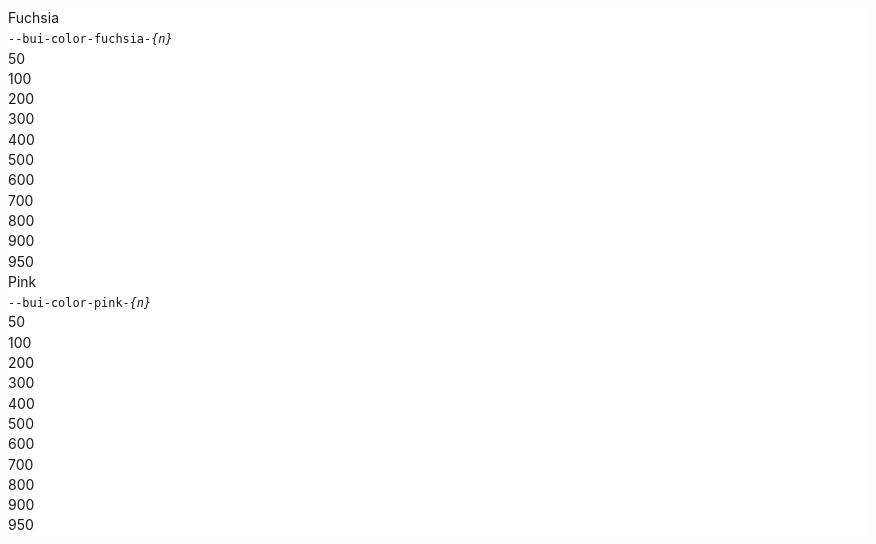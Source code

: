 <div class="color-palette">
  <div class="color-palette__name">
    Fuchsia<br>
    <code>--bui-color-fuchsia-<em>{n}</em></code>
  </div>
  <div class="color-palette__example"><div class="color-palette__swatch" style="background-color: var(--bui-color-fuchsia-50);"></div>50</div>
  <div class="color-palette__example"><div class="color-palette__swatch" style="background-color: var(--bui-color-fuchsia-100);"></div>100</div>
  <div class="color-palette__example"><div class="color-palette__swatch" style="background-color: var(--bui-color-fuchsia-200);"></div>200</div>
  <div class="color-palette__example"><div class="color-palette__swatch" style="background-color: var(--bui-color-fuchsia-300);"></div>300</div>
  <div class="color-palette__example"><div class="color-palette__swatch" style="background-color: var(--bui-color-fuchsia-400);"></div>400</div>
  <div class="color-palette__example"><div class="color-palette__swatch" style="background-color: var(--bui-color-fuchsia-500);"></div>500</div>
  <div class="color-palette__example"><div class="color-palette__swatch" style="background-color: var(--bui-color-fuchsia-600);"></div>600</div>
  <div class="color-palette__example"><div class="color-palette__swatch" style="background-color: var(--bui-color-fuchsia-700);"></div>700</div>
  <div class="color-palette__example"><div class="color-palette__swatch" style="background-color: var(--bui-color-fuchsia-800);"></div>800</div>
  <div class="color-palette__example"><div class="color-palette__swatch" style="background-color: var(--bui-color-fuchsia-900);"></div>900</div>
  <div class="color-palette__example"><div class="color-palette__swatch" style="background-color: var(--bui-color-fuchsia-950);"></div>950</div>
</div>

<div class="color-palette">
  <div class="color-palette__name">
    Pink<br>
    <code>--bui-color-pink-<em>{n}</em></code>
  </div>
  <div class="color-palette__example"><div class="color-palette__swatch" style="background-color: var(--bui-color-pink-50);"></div>50</div>
  <div class="color-palette__example"><div class="color-palette__swatch" style="background-color: var(--bui-color-pink-100);"></div>100</div>
  <div class="color-palette__example"><div class="color-palette__swatch" style="background-color: var(--bui-color-pink-200);"></div>200</div>
  <div class="color-palette__example"><div class="color-palette__swatch" style="background-color: var(--bui-color-pink-300);"></div>300</div>
  <div class="color-palette__example"><div class="color-palette__swatch" style="background-color: var(--bui-color-pink-400);"></div>400</div>
  <div class="color-palette__example"><div class="color-palette__swatch" style="background-color: var(--bui-color-pink-500);"></div>500</div>
  <div class="color-palette__example"><div class="color-palette__swatch" style="background-color: var(--bui-color-pink-600);"></div>600</div>
  <div class="color-palette__example"><div class="color-palette__swatch" style="background-color: var(--bui-color-pink-700);"></div>700</div>
  <div class="color-palette__example"><div class="color-palette__swatch" style="background-color: var(--bui-color-pink-800);"></div>800</div>
  <div class="color-palette__example"><div class="color-palette__swatch" style="background-color: var(--bui-color-pink-900);"></div>900</div>
  <div class="color-palette__example"><div class="color-palette__swatch" style="background-color: var(--bui-color-pink-950);"></div>950</div>
</div>
